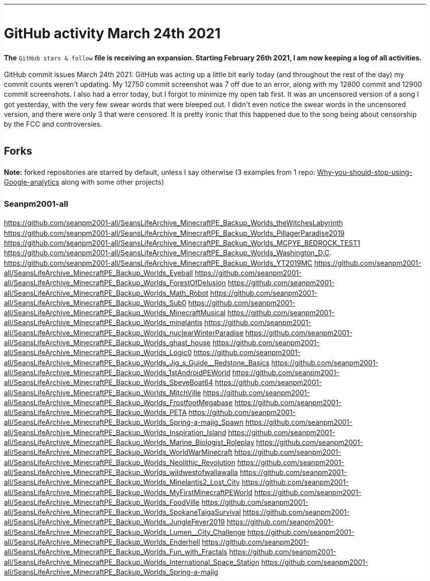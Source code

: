 
***

# GitHub activity March 24th 2021

**The** `GitHub stars & follow` **file is receiving an expansion. Starting February 26th 2021, I am now keeping a log of all activities.**

GitHub commit issues March 24th 2021: GitHub was acting up a little bit early today (and throughout the rest of the day) my commit counts weren't updating. My 12750 commit screenshot was 7 off due to an error, along with my 12800 commit and 12900 commit screenshots. I also had a error today, but I forgot to minimize my open tab first. It was an uncensored version of a song I got yesterday, with the very few swear words that were bleeped out. I didn't even notice the swear words in the uncensored version, and there were only 3 that were censored. It is pretty ironic that this happened due to the song being about censorship by the FCC and controversies.

## Forks

**Note:** forked repositories are starred by default, unless I say otherwise (3 examples from 1 repo: [Why-you-should-stop-using-Google-analytics](https://github.com/seanpm2001/Why-you-should-stop-using-Google-analytics) along with some other projects)

### Seanpm2001-all

https://github.com/seanpm2001-all/SeansLifeArchive_MinecraftPE_Backup_Worlds_theWitchesLabyrinth
https://github.com/seanpm2001-all/SeansLifeArchive_MinecraftPE_Backup_Worlds_PillagerParadise2019
https://github.com/seanpm2001-all/SeansLifeArchive_MinecraftPE_Backup_Worlds_MCPYE_BEDROCK_TEST1
https://github.com/seanpm2001-all/SeansLifeArchive_MinecraftPE_Backup_Worlds_Washington_D.C.
https://github.com/seanpm2001-all/SeansLifeArchive_MinecraftPE_Backup_Worlds_YT2019MC
https://github.com/seanpm2001-all/SeansLifeArchive_MinecraftPE_Backup_Worlds_Eyeball
https://github.com/seanpm2001-all/SeansLifeArchive_MinecraftPE_Backup_Worlds_ForestOfDelusion
https://github.com/seanpm2001-all/SeansLifeArchive_MinecraftPE_Backup_Worlds_Math_Robot
https://github.com/seanpm2001-all/SeansLifeArchive_MinecraftPE_Backup_Worlds_Sub0
https://github.com/seanpm2001-all/SeansLifeArchive_MinecraftPE_Backup_Worlds_MinecraftMusical
https://github.com/seanpm2001-all/SeansLifeArchive_MinecraftPE_Backup_Worlds_minelantis
https://github.com/seanpm2001-all/SeansLifeArchive_MinecraftPE_Backup_Worlds_nuclearWinterParadise
https://github.com/seanpm2001-all/SeansLifeArchive_MinecraftPE_Backup_Worlds_ghast_house
https://github.com/seanpm2001-all/SeansLifeArchive_MinecraftPE_Backup_Worlds_Logic0
https://github.com/seanpm2001-all/SeansLifeArchive_MinecraftPE_Backup_Worlds_Jig_s_Guide__Redstone_Basics
https://github.com/seanpm2001-all/SeansLifeArchive_MinecraftPE_Backup_Worlds_1stAndroidPEWorld
https://github.com/seanpm2001-all/SeansLifeArchive_MinecraftPE_Backup_Worlds_SbeveBoat64
https://github.com/seanpm2001-all/SeansLifeArchive_MinecraftPE_Backup_Worlds_MitchVille
https://github.com/seanpm2001-all/SeansLifeArchive_MinecraftPE_Backup_Worlds_FrostfootMegabase
https://github.com/seanpm2001-all/SeansLifeArchive_MinecraftPE_Backup_Worlds_PETA
https://github.com/seanpm2001-all/SeansLifeArchive_MinecraftPE_Backup_Worlds_Spring-a-majig_Spawn
https://github.com/seanpm2001-all/SeansLifeArchive_MinecraftPE_Backup_Worlds_Inspiration_Island
https://github.com/seanpm2001-all/SeansLifeArchive_MinecraftPE_Backup_Worlds_Marine_Biologist_Roleplay
https://github.com/seanpm2001-all/SeansLifeArchive_MinecraftPE_Backup_Worlds_WorldWarMinecraft
https://github.com/seanpm2001-all/SeansLifeArchive_MinecraftPE_Backup_Worlds_Neolithic_Revolution
https://github.com/seanpm2001-all/SeansLifeArchive_MinecraftPE_Backup_Worlds_wildwestofwallawalla
https://github.com/seanpm2001-all/SeansLifeArchive_MinecraftPE_Backup_Worlds_Minelantis2_Lost_City
https://github.com/seanpm2001-all/SeansLifeArchive_MinecraftPE_Backup_Worlds_MyFirstMinecraftPEWorld
https://github.com/seanpm2001-all/SeansLifeArchive_MinecraftPE_Backup_Worlds_FoodVille
https://github.com/seanpm2001-all/SeansLifeArchive_MinecraftPE_Backup_Worlds_SpokaneTaigaSurvival
https://github.com/seanpm2001-all/SeansLifeArchive_MinecraftPE_Backup_Worlds_JungleFever2019
https://github.com/seanpm2001-all/SeansLifeArchive_MinecraftPE_Backup_Worlds_Lumen__City_Challenge
https://github.com/seanpm2001-all/SeansLifeArchive_MinecraftPE_Backup_Worlds_Enderhell
https://github.com/seanpm2001-all/SeansLifeArchive_MinecraftPE_Backup_Worlds_Fun_with_Fractals
https://github.com/seanpm2001-all/SeansLifeArchive_MinecraftPE_Backup_Worlds_International_Space_Station
https://github.com/seanpm2001-all/SeansLifeArchive_MinecraftPE_Backup_Worlds_Spring-a-majig